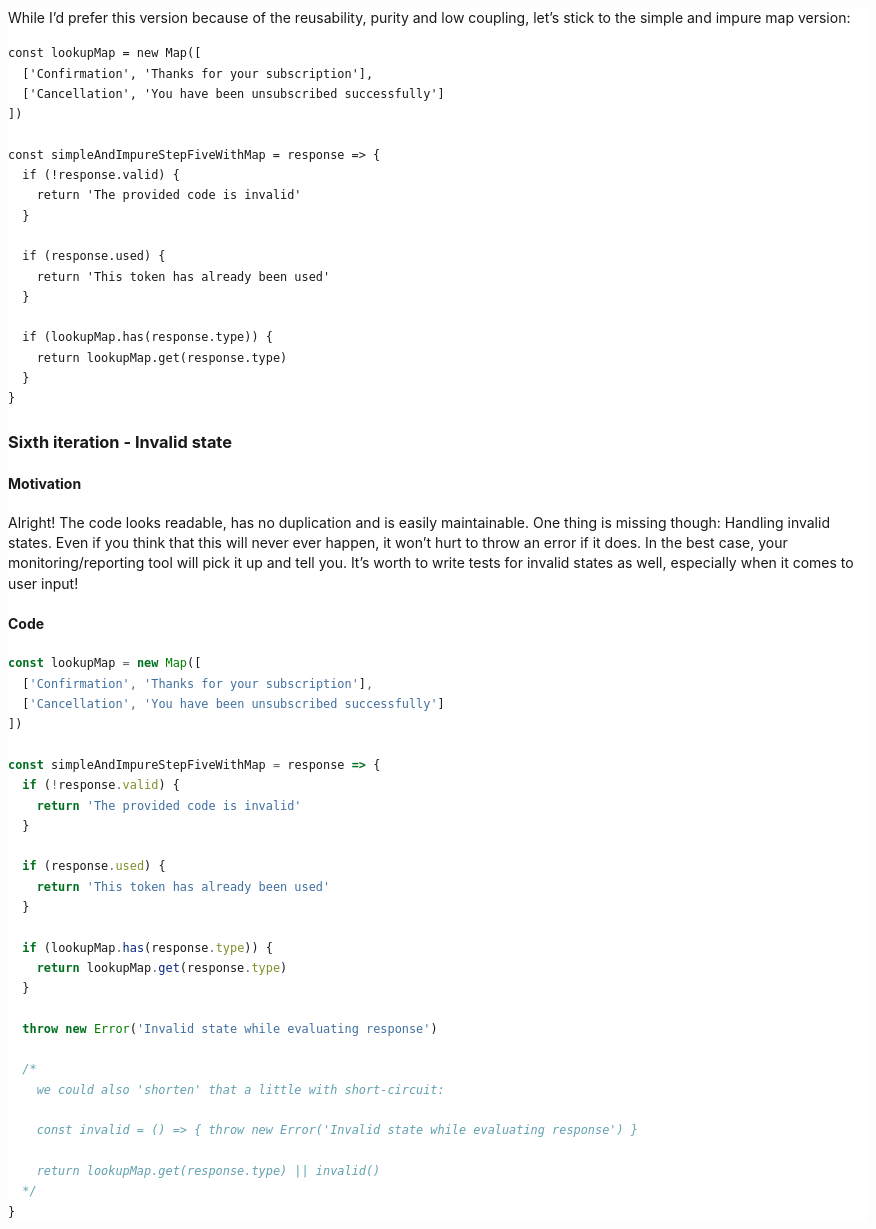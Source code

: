 While I’d prefer this version because of the reusability, purity and low coupling, let’s stick to the simple and impure map version:

```
const lookupMap = new Map([
  ['Confirmation', 'Thanks for your subscription'],
  ['Cancellation', 'You have been unsubscribed successfully']
])

const simpleAndImpureStepFiveWithMap = response => {
  if (!response.valid) {
    return 'The provided code is invalid'
  }

  if (response.used) {
    return 'This token has already been used'
  }

  if (lookupMap.has(response.type)) {
    return lookupMap.get(response.type)
  }
}
```

### Sixth iteration - Invalid state

#### Motivation

Alright! The code looks readable, has no duplication and is easily maintainable. One thing is missing though: Handling invalid states. Even if you think that this will never ever happen, it won’t hurt to throw an error if it does. In the best case, your monitoring/reporting tool will pick it up and tell you. It’s worth to write tests for invalid states as well, especially when it comes to user input!

#### Code

```js
const lookupMap = new Map([
  ['Confirmation', 'Thanks for your subscription'],
  ['Cancellation', 'You have been unsubscribed successfully']
])

const simpleAndImpureStepFiveWithMap = response => {
  if (!response.valid) {
    return 'The provided code is invalid'
  }

  if (response.used) {
    return 'This token has already been used'
  }

  if (lookupMap.has(response.type)) {
    return lookupMap.get(response.type)
  }

  throw new Error('Invalid state while evaluating response')

  /*
    we could also 'shorten' that a little with short-circuit:

    const invalid = () => { throw new Error('Invalid state while evaluating response') }

    return lookupMap.get(response.type) || invalid()
  */
}
```